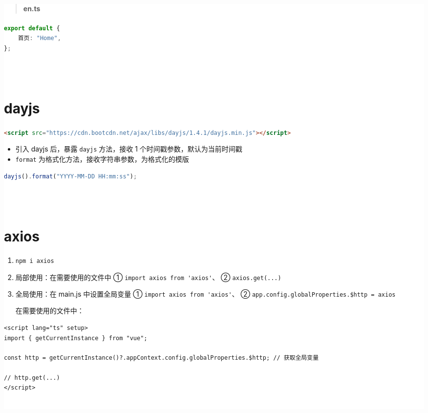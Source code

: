 > #### en.ts

```typescript
export default {
    首页: "Home",
};
```

<br><br>

# dayjs

```html
<script src="https://cdn.bootcdn.net/ajax/libs/dayjs/1.4.1/dayjs.min.js"></script>
```

-   引入 dayjs 后，暴露 `dayjs` 方法，接收 1 个时间戳参数，默认为当前时间戳
-   `format` 为格式化方法，接收字符串参数，为格式化的模版

```js
dayjs().format("YYYY-MM-DD HH:mm:ss");
```

<br><br>

# axios

1. `npm i axios`

2. 局部使用：在需要使用的文件中 ① `import axios from 'axios'`、 ② `axios.get(...)`

3. 全局使用：在 main.js 中设置全局变量 ① `import axios from 'axios'`、 ② `app.config.globalProperties.$http = axios`

    在需要使用的文件中：

```vue
<script lang="ts" setup>
import { getCurrentInstance } from "vue";

const http = getCurrentInstance()?.appContext.config.globalProperties.$http; // 获取全局变量

// http.get(...)
</script>
```

<br>
